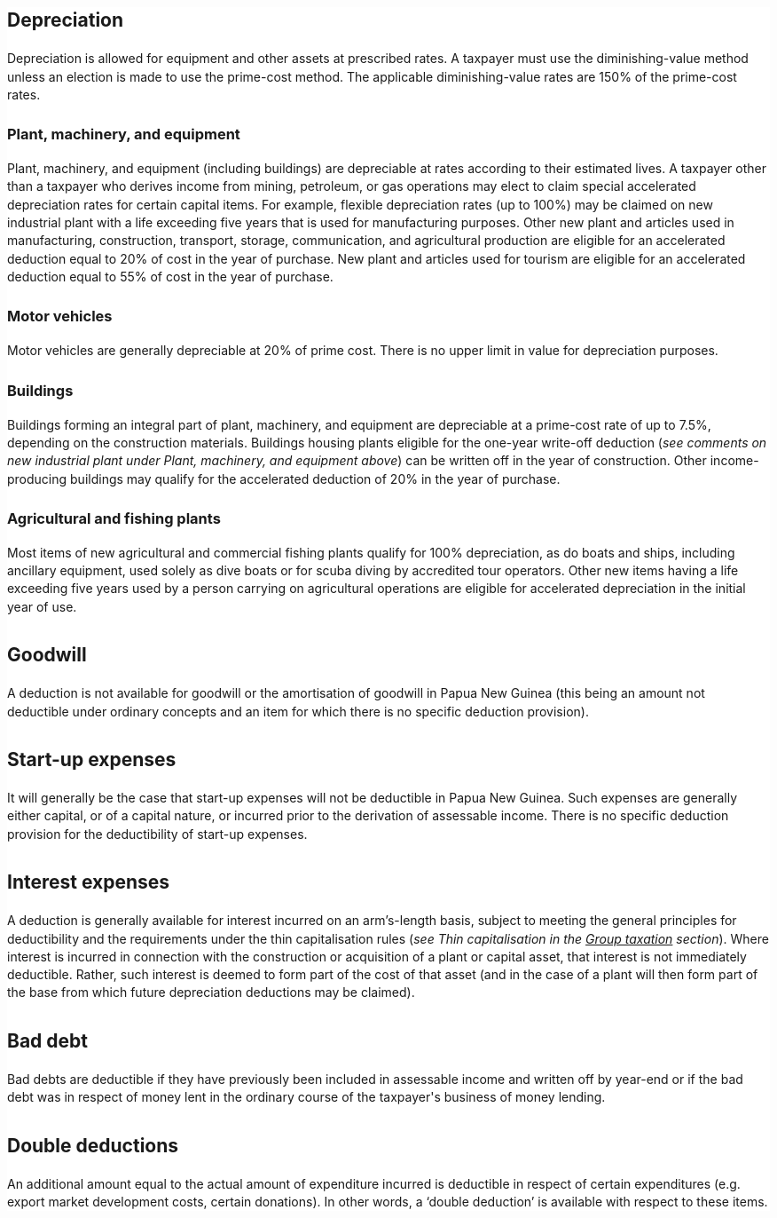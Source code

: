 ## Depreciation
Depreciation is allowed for equipment and other assets at prescribed rates. A taxpayer must use the diminishing-value method unless an election is made to use the prime-cost method. The applicable diminishing-value rates are 150% of the prime-cost rates.
### Plant, machinery, and equipment
Plant, machinery, and equipment (including buildings) are depreciable at rates according to their estimated lives. A taxpayer other than a taxpayer who derives income from mining, petroleum, or gas operations may elect to claim special accelerated depreciation rates for certain capital items. For example, flexible depreciation rates (up to 100%) may be claimed on new industrial plant with a life exceeding five years that is used for manufacturing purposes. Other new plant and articles used in manufacturing, construction, transport, storage, communication, and agricultural production are eligible for an accelerated deduction equal to 20% of cost in the year of purchase. New plant and articles used for tourism are eligible for an accelerated deduction equal to 55% of cost in the year of purchase.
### Motor vehicles
Motor vehicles are generally depreciable at 20% of prime cost. There is no upper limit in value for depreciation purposes.
### Buildings
Buildings forming an integral part of plant, machinery, and equipment are depreciable at a prime-cost rate of up to 7.5%, depending on the construction materials. Buildings housing plants eligible for the one-year write-off deduction (*see comments on new industrial plant under Plant, machinery, and equipment above*) can be written off in the year of construction. Other income-producing buildings may qualify for the accelerated deduction of 20% in the year of purchase.
### Agricultural and fishing plants
Most items of new agricultural and commercial fishing plants qualify for 100% depreciation, as do boats and ships, including ancillary equipment, used solely as dive boats or for scuba diving by accredited tour operators. Other new items having a life exceeding five years used by a person carrying on agricultural operations are eligible for accelerated depreciation in the initial year of use.
## Goodwill
A deduction is not available for goodwill or the amortisation of goodwill in Papua New Guinea (this being an amount not deductible under ordinary concepts and an item for which there is no specific deduction provision).
## Start-up expenses
It will generally be the case that start-up expenses will not be deductible in Papua New Guinea. Such expenses are generally either capital, or of a capital nature, or incurred prior to the derivation of assessable income. There is no specific deduction provision for the deductibility of start-up expenses.
## Interest expenses
A deduction is generally available for interest incurred on an arm’s-length basis, subject to meeting the general principles for deductibility and the requirements under the thin capitalisation rules (*see Thin capitalisation in the [Group taxation](group-taxation.html) section*). Where interest is incurred in connection with the construction or acquisition of a plant or capital asset, that interest is not immediately deductible. Rather, such interest is deemed to form part of the cost of that asset (and in the case of a plant will then form part of the base from which future depreciation deductions may be claimed).
## Bad debt
Bad debts are deductible if they have previously been included in assessable income and written off by year-end or if the bad debt was in respect of money lent in the ordinary course of the taxpayer's business of money lending.
## Double deductions
An additional amount equal to the actual amount of expenditure incurred is deductible in respect of certain expenditures (e.g. export market development costs, certain donations). In other words, a ‘double deduction’ is available with respect to these items.